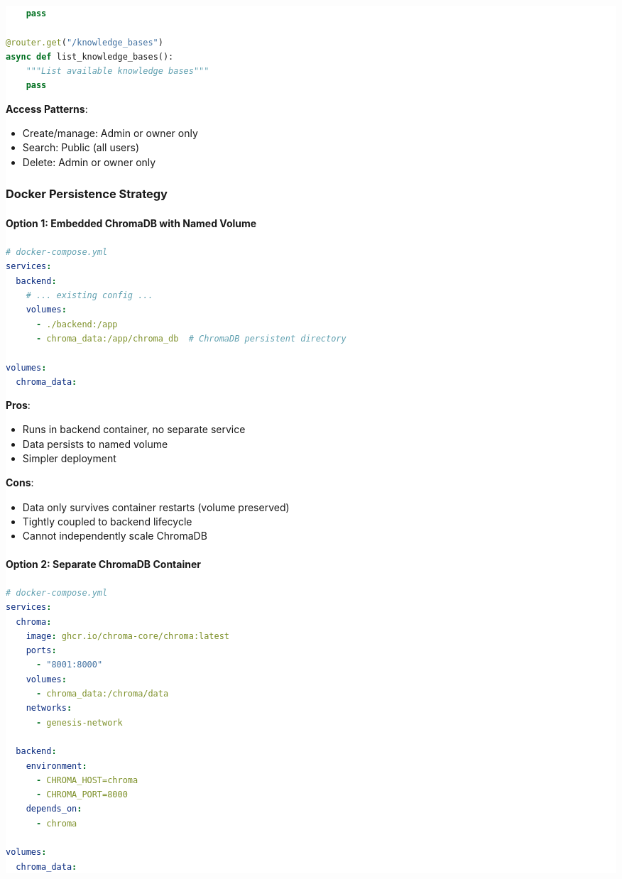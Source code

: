 ```python
    pass

@router.get("/knowledge_bases")
async def list_knowledge_bases():
    """List available knowledge bases"""
    pass
```

**Access Patterns**:
- Create/manage: Admin or owner only
- Search: Public (all users)
- Delete: Admin or owner only

### Docker Persistence Strategy

#### Option 1: Embedded ChromaDB with Named Volume
```yaml
# docker-compose.yml
services:
  backend:
    # ... existing config ...
    volumes:
      - ./backend:/app
      - chroma_data:/app/chroma_db  # ChromaDB persistent directory

volumes:
  chroma_data:
```

**Pros**:
- Runs in backend container, no separate service
- Data persists to named volume
- Simpler deployment

**Cons**:
- Data only survives container restarts (volume preserved)
- Tightly coupled to backend lifecycle
- Cannot independently scale ChromaDB

#### Option 2: Separate ChromaDB Container
```yaml
# docker-compose.yml
services:
  chroma:
    image: ghcr.io/chroma-core/chroma:latest
    ports:
      - "8001:8000"
    volumes:
      - chroma_data:/chroma/data
    networks:
      - genesis-network

  backend:
    environment:
      - CHROMA_HOST=chroma
      - CHROMA_PORT=8000
    depends_on:
      - chroma

volumes:
  chroma_data:
```
